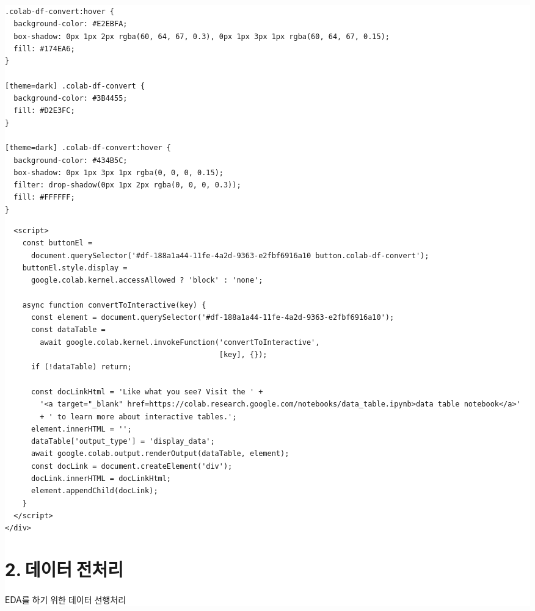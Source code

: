     .colab-df-convert:hover {
      background-color: #E2EBFA;
      box-shadow: 0px 1px 2px rgba(60, 64, 67, 0.3), 0px 1px 3px 1px rgba(60, 64, 67, 0.15);
      fill: #174EA6;
    }

    [theme=dark] .colab-df-convert {
      background-color: #3B4455;
      fill: #D2E3FC;
    }

    [theme=dark] .colab-df-convert:hover {
      background-color: #434B5C;
      box-shadow: 0px 1px 3px 1px rgba(0, 0, 0, 0.15);
      filter: drop-shadow(0px 1px 2px rgba(0, 0, 0, 0.3));
      fill: #FFFFFF;
    }
  </style>

      <script>
        const buttonEl =
          document.querySelector('#df-188a1a44-11fe-4a2d-9363-e2fbf6916a10 button.colab-df-convert');
        buttonEl.style.display =
          google.colab.kernel.accessAllowed ? 'block' : 'none';

        async function convertToInteractive(key) {
          const element = document.querySelector('#df-188a1a44-11fe-4a2d-9363-e2fbf6916a10');
          const dataTable =
            await google.colab.kernel.invokeFunction('convertToInteractive',
                                                     [key], {});
          if (!dataTable) return;

          const docLinkHtml = 'Like what you see? Visit the ' +
            '<a target="_blank" href=https://colab.research.google.com/notebooks/data_table.ipynb>data table notebook</a>'
            + ' to learn more about interactive tables.';
          element.innerHTML = '';
          dataTable['output_type'] = 'display_data';
          await google.colab.output.renderOutput(dataTable, element);
          const docLink = document.createElement('div');
          docLink.innerHTML = docLinkHtml;
          element.appendChild(docLink);
        }
      </script>
    </div>
  </div>




# 2. 데이터 전처리

EDA를 하기 위한 데이터 선행처리

